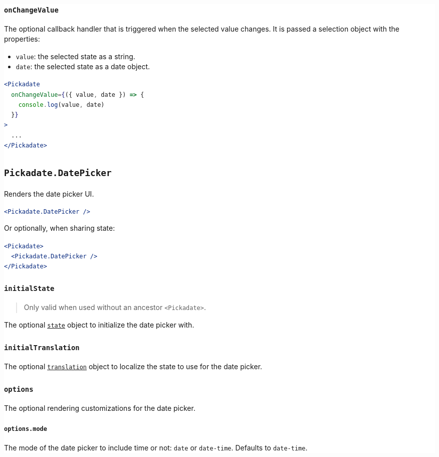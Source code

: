 ### `onChangeValue`

The optional callback handler that is triggered when the selected value changes. It is passed a selection object with the properties:

- `value`: the selected state as a string.
- `date`: the selected state as a date object.

```jsx
<Pickadate
  onChangeValue={({ value, date }) => {
    console.log(value, date)
  }}
>
  ...
</Pickadate>
```

## `Pickadate.DatePicker`

Renders the date picker UI.

```jsx
<Pickadate.DatePicker />
```

Or optionally, when sharing state:

```jsx
<Pickadate>
  <Pickadate.DatePicker />
</Pickadate>
```

<div class="pickadate-demo"><iframe src="https://codesandbox.io/embed/xrlom9v6nq?fontsize=14&hidenavigation=1&view=split" tabindex="-1" style="width:100%; height:500px; border:0; overflow:hidden;" sandbox="allow-modals allow-forms allow-popups allow-scripts allow-same-origin"></iframe></div>

### `initialState`

> Only valid when used without an ancestor `<Pickadate>`.

The optional [`state`](api-state) object to initialize the date picker with.

### `initialTranslation`

The optional [`translation`](api-translation) object to localize the state to use for the date picker.

### `options`

The optional rendering customizations for the date picker.

#### `options.mode`

The mode of the date picker to include time or not: `date` or `date-time`. Defaults to `date-time`.
